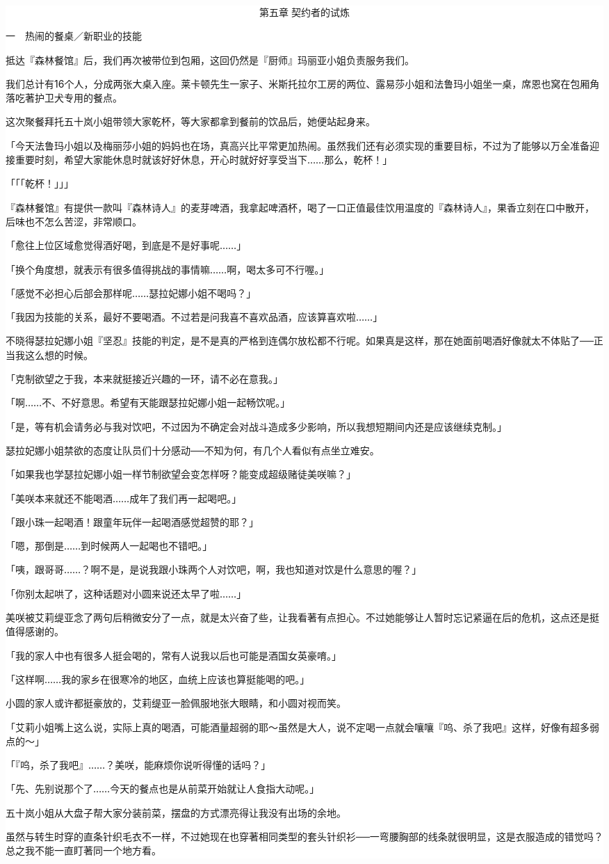 <p align="center">第五章 契约者的试炼</p>

一　热闹的餐桌／新职业的技能

抵达『森林餐馆』后，我们再次被带位到包厢，这回仍然是『厨师』玛丽亚小姐负责服务我们。

我们总计有16个人，分成两张大桌入座。莱卡顿先生一家子、米斯托拉尔工房的两位、露易莎小姐和法鲁玛小姐坐一桌，席恩也窝在包厢角落吃著护卫犬专用的餐点。

这次聚餐拜托五十岚小姐带领大家乾杯，等大家都拿到餐前的饮品后，她便站起身来。

「今天法鲁玛小姐以及梅丽莎小姐的妈妈也在场，真高兴比平常更加热闹。虽然我们还有必须实现的重要目标，不过为了能够以万全准备迎接重要时刻，希望大家能休息时就该好好休息，开心时就好好享受当下……那么，乾杯！」

「「「乾杯！」」」

『森林餐馆』有提供一款叫『森林诗人』的麦芽啤酒，我拿起啤酒杯，喝了一口正值最佳饮用温度的『森林诗人』，果香立刻在口中散开，后味也不怎么苦涩，非常顺口。

「愈往上位区域愈觉得酒好喝，到底是不是好事呢……」

「换个角度想，就表示有很多值得挑战的事情嘛……啊，喝太多可不行喔。」

「感觉不必担心后部会那样呢……瑟拉妃娜小姐不喝吗？」

「我因为技能的关系，最好不要喝酒。不过若是问我喜不喜欢品酒，应该算喜欢啦……」

不晓得瑟拉妃娜小姐『坚忍』技能的判定，是不是真的严格到连偶尔放松都不行呢。如果真是这样，那在她面前喝酒好像就太不体贴了──正当我这么想的时候。

「克制欲望之于我，本来就挺接近兴趣的一环，请不必在意我。」

「啊……不、不好意思。希望有天能跟瑟拉妃娜小姐一起畅饮呢。」

「是，等有机会请务必与我对饮吧，不过因为不确定会对战斗造成多少影响，所以我想短期间内还是应该继续克制。」

瑟拉妃娜小姐禁欲的态度让队员们十分感动──不知为何，有几个人看似有点坐立难安。

「如果我也学瑟拉妃娜小姐一样节制欲望会变怎样呀？能变成超级赌徒美咲嘛？」

「美咲本来就还不能喝酒……成年了我们再一起喝吧。」

「跟小珠一起喝酒！跟童年玩伴一起喝酒感觉超赞的耶？」

「嗯，那倒是……到时候两人一起喝也不错吧。」

「咦，跟哥哥……？啊不是，是说我跟小珠两个人对饮吧，啊，我也知道对饮是什么意思的喔？」

「你别太起哄了，这种话题对小圆来说还太早了啦……」

美咲被艾莉缇亚念了两句后稍微安分了一点，就是太兴奋了些，让我看著有点担心。不过她能够让人暂时忘记紧逼在后的危机，这点还是挺值得感谢的。

「我的家人中也有很多人挺会喝的，常有人说我以后也可能是酒国女英豪唷。」

「这样啊……我的家乡在很寒冷的地区，血统上应该也算挺能喝的吧。」

小圆的家人或许都挺豪放的，艾莉缇亚一脸佩服地张大眼睛，和小圆对视而笑。

「艾莉小姐嘴上这么说，实际上真的喝酒，可能酒量超弱的耶～虽然是大人，说不定喝一点就会嚷嚷『呜、杀了我吧』这样，好像有超多弱点的～」

「『呜，杀了我吧』……？美咲，能麻烦你说听得懂的话吗？」

「先、先别说那个了……今天的餐点也是从前菜开始就让人食指大动呢。」

五十岚小姐从大盘子帮大家分装前菜，摆盘的方式漂亮得让我没有出场的余地。

虽然与转生时穿的直条针织毛衣不一样，不过她现在也穿著相同类型的套头针织衫──一弯腰胸部的线条就很明显，这是衣服造成的错觉吗？总之我不能一直盯著同一个地方看。
